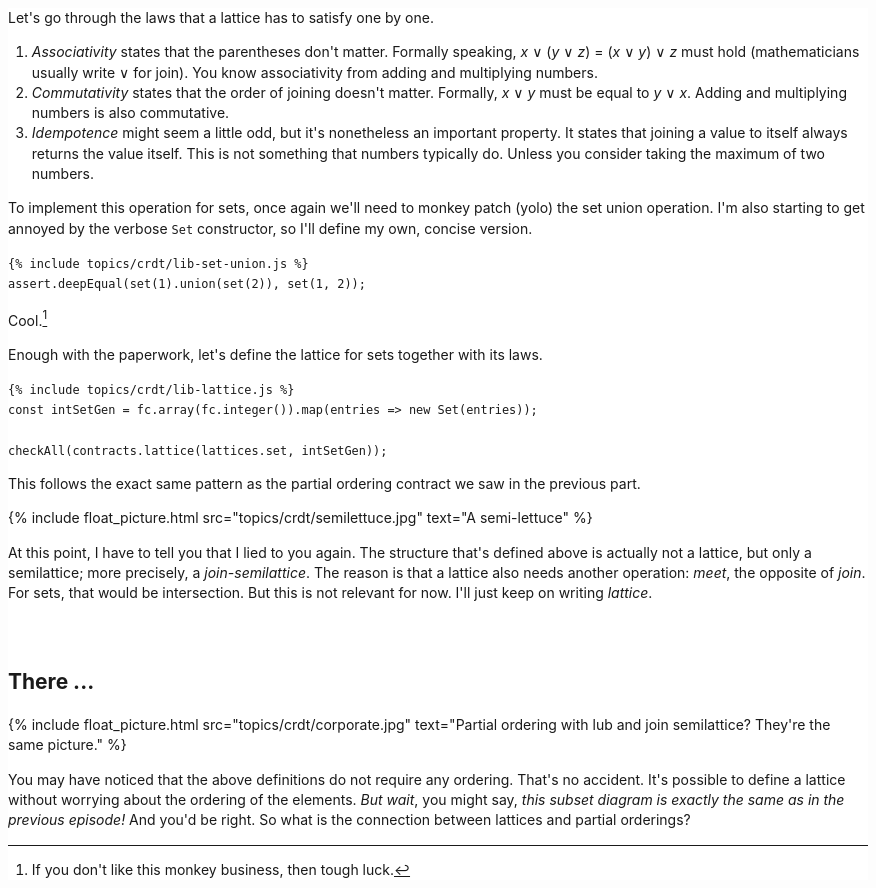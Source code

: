 Let's go through the laws that a lattice has to satisfy one by one.

1. _Associativity_ states that the parentheses don't matter.
  Formally speaking, _x_ ∨ (_y_ ∨ _z_) = (_x_ ∨ _y_) ∨ _z_ must hold
  (mathematicians usually write ∨ for join).
  You know associativity from adding and multiplying numbers.
2. _Commutativity_ states that the order of joining doesn't matter.
  Formally, _x_ ∨ _y_ must be equal to _y_ ∨ _x_.
  Adding and multiplying numbers is also commutative.
3. _Idempotence_ might seem a little odd, but it's nonetheless an important property.
  It states that joining a value to itself always returns the value itself.
  This is not something that numbers typically do.
  Unless you consider taking the maximum of two numbers.

To implement this operation for sets, once again we'll need to monkey patch (yolo) the set union operation.
I'm also starting to get annoyed by the verbose `Set` constructor, so I'll define my own, concise version.

```
{% include topics/crdt/lib-set-union.js %}
assert.deepEqual(set(1).union(set(2)), set(1, 2));
```

Cool.[^footnote-monkey]

Enough with the paperwork, let's define the lattice for sets together with its laws.

```
{% include topics/crdt/lib-lattice.js %}
const intSetGen = fc.array(fc.integer()).map(entries => new Set(entries));

checkAll(contracts.lattice(lattices.set, intSetGen));
```

This follows the exact same pattern as the partial ordering contract we saw in the previous part.

{% include float_picture.html src="topics/crdt/semilettuce.jpg" text="A semi-lettuce" %}

At this point, I have to tell you that I lied to you again.
The structure that's defined above is actually not a lattice, but only a semilattice; more precisely, a _join-semilattice_.
The reason is that a lattice also needs another operation: _meet_, the opposite of _join_.
For sets, that would be intersection.
But this is not relevant for now.
I'll just keep on writing _lattice_.

<br style="clear: both;">

## There ...

{% include float_picture.html src="topics/crdt/corporate.jpg" text="Partial ordering with lub and join semilattice? They're the same picture." %}

You may have noticed that the above definitions do not require any ordering.
That's no accident.
It's possible to define a lattice without worrying about the ordering of the elements.
_But wait_, you might say, _this subset diagram is exactly the same as in the previous episode!_
And you'd be right.
So what is the connection between lattices and partial orderings?


[^footnote-monkey]: If you don't like this monkey business, then tough luck.
[^footnote-lub]: Scala programmers talk about least upper bounds all the time. That's why their favourite music genre is lubstep.